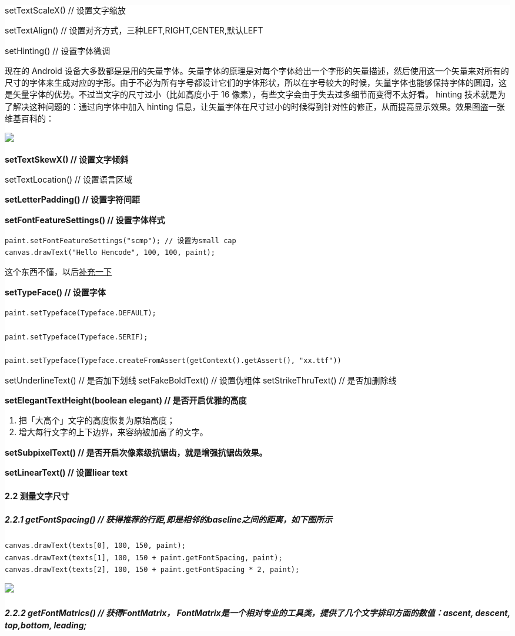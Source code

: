 setTextScaleX() // 设置文字缩放

setTextAlign() // 设置对齐方式，三种LEFT,RIGHT,CENTER,默认LEFT

setHinting() // 设置字体微调

现在的 Android 设备大多数都是是用的矢量字体。矢量字体的原理是对每个字体给出一个字形的矢量描述，然后使用这一个矢量来对所有的尺寸的字体来生成对应的字形。由于不必为所有字号都设计它们的字体形状，所以在字号较大的时候，矢量字体也能够保持字体的圆润，这是矢量字体的优势。不过当文字的尺寸过小（比如高度小于 16 像素），有些文字会由于失去过多细节而变得不太好看。 hinting 技术就是为了解决这种问题的：通过向字体中加入 hinting 信息，让矢量字体在尺寸过小的时候得到针对性的修正，从而提高显示效果。效果图盗一张维基百科的：

![](https://ws3.sinaimg.cn/large/52eb2279ly1fig65wwv1yj20ki0bywje.jpg)

**setTextSkewX() // 设置文字倾斜**

setTextLocation() // 设置语言区域

**setLetterPadding() // 设置字符间距**

**setFontFeatureSettings() // 设置字体样式**
	
	paint.setFontFeatureSettings("scmp"); // 设置为small cap
	canvas.drawText("Hello Hencode", 100, 100, paint);

这个东西不懂，以后[补充一下](https://www.w3.org/TR/css-fonts-3/#font-feature-settings-prop)

**setTypeFace() // 设置字体**
	
	paint.setTypeface(Typeface.DEFAULT);

	paint.setTypeface(Typeface.SERIF);
	
	paint.setTypeface(Typeface.createFromAssert(getContext().getAssert(), "xx.ttf"))
setUnderlineText() // 是否加下划线
setFakeBoldText() // 设置伪粗体
setStrikeThruText() // 是否加删除线

**setElegantTextHeight(boolean elegant) // 是否开启优雅的高度**

1. 把「大高个」文字的高度恢复为原始高度；
2. 增大每行文字的上下边界，来容纳被加高了的文字。

**setSubpixelText() // 是否开启次像素级抗锯齿，就是增强抗锯齿效果。**

**setLinearText() // 设置liear text**

#### 2.2 测量文字尺寸

##### 2.2.1 getFontSpacing() // 获得推荐的行距,即是相邻的baseline之间的距离，如下图所示

	canvas.drawText(texts[0], 100, 150, paint);  
	canvas.drawText(texts[1], 100, 150 + paint.getFontSpacing, paint);  
	canvas.drawText(texts[2], 100, 150 + paint.getFontSpacing * 2, paint);  

![](https://ws3.sinaimg.cn/large/52eb2279ly1fig66d27efj20ev06j401.jpg)

##### 2.2.2 getFontMatrics() // 获得FontMatrix， FontMatrix是一个相对专业的工具类，提供了几个文字排印方面的数值：ascent, descent, top,bottom, leading;
